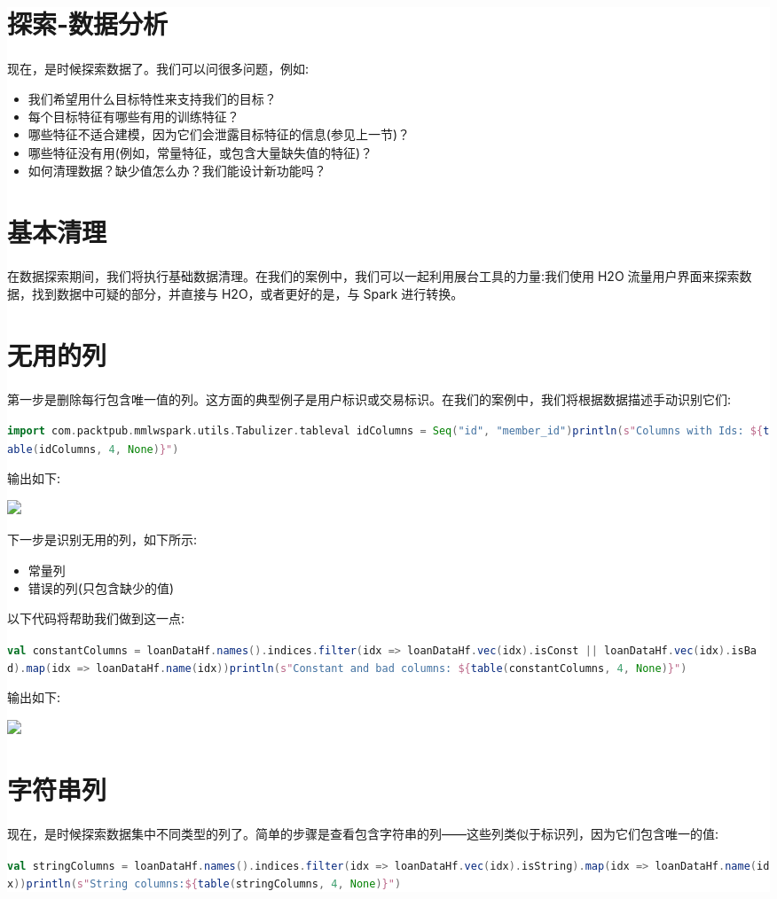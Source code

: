 # 探索-数据分析

现在，是时候探索数据了。我们可以问很多问题，例如:

*   我们希望用什么目标特性来支持我们的目标？
*   每个目标特征有哪些有用的训练特征？
*   哪些特征不适合建模，因为它们会泄露目标特征的信息(参见上一节)？
*   哪些特征没有用(例如，常量特征，或包含大量缺失值的特征)？
*   如何清理数据？缺少值怎么办？我们能设计新功能吗？

# 基本清理

在数据探索期间，我们将执行基础数据清理。在我们的案例中，我们可以一起利用展台工具的力量:我们使用 H2O 流量用户界面来探索数据，找到数据中可疑的部分，并直接与 H2O，或者更好的是，与 Spark 进行转换。

# 无用的列

第一步是删除每行包含唯一值的列。这方面的典型例子是用户标识或交易标识。在我们的案例中，我们将根据数据描述手动识别它们:

```scala
import com.packtpub.mmlwspark.utils.Tabulizer.tableval idColumns = Seq("id", "member_id")println(s"Columns with Ids: ${table(idColumns, 4, None)}")
```

输出如下:

![](../images/00176.jpeg)

下一步是识别无用的列，如下所示:

*   常量列
*   错误的列(只包含缺少的值)

以下代码将帮助我们做到这一点:

```scala
val constantColumns = loanDataHf.names().indices.filter(idx => loanDataHf.vec(idx).isConst || loanDataHf.vec(idx).isBad).map(idx => loanDataHf.name(idx))println(s"Constant and bad columns: ${table(constantColumns, 4, None)}")
```

输出如下:

![](../images/00177.jpeg)

# 字符串列

现在，是时候探索数据集中不同类型的列了。简单的步骤是查看包含字符串的列——这些列类似于标识列，因为它们包含唯一的值:

```scala
val stringColumns = loanDataHf.names().indices.filter(idx => loanDataHf.vec(idx).isString).map(idx => loanDataHf.name(idx))println(s"String columns:${table(stringColumns, 4, None)}")
```
